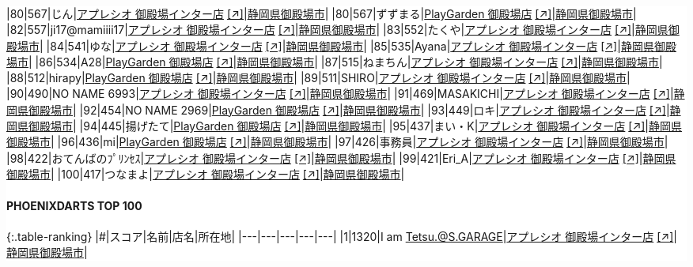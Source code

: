|80|567|<span class="rank-name-dl">じん</span>|<a href="/darts/rank/shops/1bc6a631840417f6fec1ae84bb28bd87.html">アプレシオ 御殿場インター店</a> <a href="https://search.dartslive.com/jp/shop/1bc6a631840417f6fec1ae84bb28bd87">[↗]</a>|<a href="/darts/rank/静岡県/御殿場市">静岡県御殿場市</a>|
|80|567|<span class="rank-name-dl">ずずまる</span>|<a href="/darts/rank/shops/96c90012bb792014fec1ae84bb28bd87.html">PlayGarden 御殿場店</a> <a href="https://search.dartslive.com/jp/shop/96c90012bb792014fec1ae84bb28bd87">[↗]</a>|<a href="/darts/rank/静岡県/御殿場市">静岡県御殿場市</a>|
|82|557|<span class="rank-name-dl">ji17@mamiiii17</span>|<a href="/darts/rank/shops/1bc6a631840417f6fec1ae84bb28bd87.html">アプレシオ 御殿場インター店</a> <a href="https://search.dartslive.com/jp/shop/1bc6a631840417f6fec1ae84bb28bd87">[↗]</a>|<a href="/darts/rank/静岡県/御殿場市">静岡県御殿場市</a>|
|83|552|<span class="rank-name-dl">たくや</span>|<a href="/darts/rank/shops/1bc6a631840417f6fec1ae84bb28bd87.html">アプレシオ 御殿場インター店</a> <a href="https://search.dartslive.com/jp/shop/1bc6a631840417f6fec1ae84bb28bd87">[↗]</a>|<a href="/darts/rank/静岡県/御殿場市">静岡県御殿場市</a>|
|84|541|<span class="rank-name-dl">ゆな</span>|<a href="/darts/rank/shops/1bc6a631840417f6fec1ae84bb28bd87.html">アプレシオ 御殿場インター店</a> <a href="https://search.dartslive.com/jp/shop/1bc6a631840417f6fec1ae84bb28bd87">[↗]</a>|<a href="/darts/rank/静岡県/御殿場市">静岡県御殿場市</a>|
|85|535|<span class="rank-name-dl">Ayana</span>|<a href="/darts/rank/shops/1bc6a631840417f6fec1ae84bb28bd87.html">アプレシオ 御殿場インター店</a> <a href="https://search.dartslive.com/jp/shop/1bc6a631840417f6fec1ae84bb28bd87">[↗]</a>|<a href="/darts/rank/静岡県/御殿場市">静岡県御殿場市</a>|
|86|534|<span class="rank-name-dl">A28</span>|<a href="/darts/rank/shops/96c90012bb792014fec1ae84bb28bd87.html">PlayGarden 御殿場店</a> <a href="https://search.dartslive.com/jp/shop/96c90012bb792014fec1ae84bb28bd87">[↗]</a>|<a href="/darts/rank/静岡県/御殿場市">静岡県御殿場市</a>|
|87|515|<span class="rank-name-dl">ねまちん</span>|<a href="/darts/rank/shops/1bc6a631840417f6fec1ae84bb28bd87.html">アプレシオ 御殿場インター店</a> <a href="https://search.dartslive.com/jp/shop/1bc6a631840417f6fec1ae84bb28bd87">[↗]</a>|<a href="/darts/rank/静岡県/御殿場市">静岡県御殿場市</a>|
|88|512|<span class="rank-name-dl">hirapy</span>|<a href="/darts/rank/shops/96c90012bb792014fec1ae84bb28bd87.html">PlayGarden 御殿場店</a> <a href="https://search.dartslive.com/jp/shop/96c90012bb792014fec1ae84bb28bd87">[↗]</a>|<a href="/darts/rank/静岡県/御殿場市">静岡県御殿場市</a>|
|89|511|<span class="rank-name-dl">SHIRO</span>|<a href="/darts/rank/shops/1bc6a631840417f6fec1ae84bb28bd87.html">アプレシオ 御殿場インター店</a> <a href="https://search.dartslive.com/jp/shop/1bc6a631840417f6fec1ae84bb28bd87">[↗]</a>|<a href="/darts/rank/静岡県/御殿場市">静岡県御殿場市</a>|
|90|490|<span class="rank-name-dl">NO NAME 6993</span>|<a href="/darts/rank/shops/1bc6a631840417f6fec1ae84bb28bd87.html">アプレシオ 御殿場インター店</a> <a href="https://search.dartslive.com/jp/shop/1bc6a631840417f6fec1ae84bb28bd87">[↗]</a>|<a href="/darts/rank/静岡県/御殿場市">静岡県御殿場市</a>|
|91|469|<span class="rank-name-dl">MASAKICHI</span>|<a href="/darts/rank/shops/1bc6a631840417f6fec1ae84bb28bd87.html">アプレシオ 御殿場インター店</a> <a href="https://search.dartslive.com/jp/shop/1bc6a631840417f6fec1ae84bb28bd87">[↗]</a>|<a href="/darts/rank/静岡県/御殿場市">静岡県御殿場市</a>|
|92|454|<span class="rank-name-dl">NO NAME 2969</span>|<a href="/darts/rank/shops/96c90012bb792014fec1ae84bb28bd87.html">PlayGarden 御殿場店</a> <a href="https://search.dartslive.com/jp/shop/96c90012bb792014fec1ae84bb28bd87">[↗]</a>|<a href="/darts/rank/静岡県/御殿場市">静岡県御殿場市</a>|
|93|449|<span class="rank-name-dl">ロキ</span>|<a href="/darts/rank/shops/1bc6a631840417f6fec1ae84bb28bd87.html">アプレシオ 御殿場インター店</a> <a href="https://search.dartslive.com/jp/shop/1bc6a631840417f6fec1ae84bb28bd87">[↗]</a>|<a href="/darts/rank/静岡県/御殿場市">静岡県御殿場市</a>|
|94|445|<span class="rank-name-dl">揚げたて</span>|<a href="/darts/rank/shops/96c90012bb792014fec1ae84bb28bd87.html">PlayGarden 御殿場店</a> <a href="https://search.dartslive.com/jp/shop/96c90012bb792014fec1ae84bb28bd87">[↗]</a>|<a href="/darts/rank/静岡県/御殿場市">静岡県御殿場市</a>|
|95|437|<span class="rank-name-dl">まい・K</span>|<a href="/darts/rank/shops/1bc6a631840417f6fec1ae84bb28bd87.html">アプレシオ 御殿場インター店</a> <a href="https://search.dartslive.com/jp/shop/1bc6a631840417f6fec1ae84bb28bd87">[↗]</a>|<a href="/darts/rank/静岡県/御殿場市">静岡県御殿場市</a>|
|96|436|<span class="rank-name-dl">mi</span>|<a href="/darts/rank/shops/96c90012bb792014fec1ae84bb28bd87.html">PlayGarden 御殿場店</a> <a href="https://search.dartslive.com/jp/shop/96c90012bb792014fec1ae84bb28bd87">[↗]</a>|<a href="/darts/rank/静岡県/御殿場市">静岡県御殿場市</a>|
|97|426|<span class="rank-name-dl">事務員</span>|<a href="/darts/rank/shops/1bc6a631840417f6fec1ae84bb28bd87.html">アプレシオ 御殿場インター店</a> <a href="https://search.dartslive.com/jp/shop/1bc6a631840417f6fec1ae84bb28bd87">[↗]</a>|<a href="/darts/rank/静岡県/御殿場市">静岡県御殿場市</a>|
|98|422|<span class="rank-name-dl">おてんばのﾌﾟﾘﾝｾｽ</span>|<a href="/darts/rank/shops/1bc6a631840417f6fec1ae84bb28bd87.html">アプレシオ 御殿場インター店</a> <a href="https://search.dartslive.com/jp/shop/1bc6a631840417f6fec1ae84bb28bd87">[↗]</a>|<a href="/darts/rank/静岡県/御殿場市">静岡県御殿場市</a>|
|99|421|<span class="rank-name-dl">Eri_A</span>|<a href="/darts/rank/shops/1bc6a631840417f6fec1ae84bb28bd87.html">アプレシオ 御殿場インター店</a> <a href="https://search.dartslive.com/jp/shop/1bc6a631840417f6fec1ae84bb28bd87">[↗]</a>|<a href="/darts/rank/静岡県/御殿場市">静岡県御殿場市</a>|
|100|417|<span class="rank-name-dl">つなまよ</span>|<a href="/darts/rank/shops/1bc6a631840417f6fec1ae84bb28bd87.html">アプレシオ 御殿場インター店</a> <a href="https://search.dartslive.com/jp/shop/1bc6a631840417f6fec1ae84bb28bd87">[↗]</a>|<a href="/darts/rank/静岡県/御殿場市">静岡県御殿場市</a>|


#### PHOENIXDARTS TOP 100



{:.table-ranking}
|#|スコア|名前|店名|所在地|
|---|---|---|---|---|
|1|1320|<span class="rank-name-pd">I am Tetsu.@S.GARAGE</span>|<a href="/darts/rank/shops/61735.html">アプレシオ 御殿場インター店</a> <a href="https://vs.phoenixdarts.com/jp/shop/shopDetailInfo/s_61735?s_seq=61735">[↗]</a>|<a href="/darts/rank/静岡県/御殿場市">静岡県御殿場市</a>|
